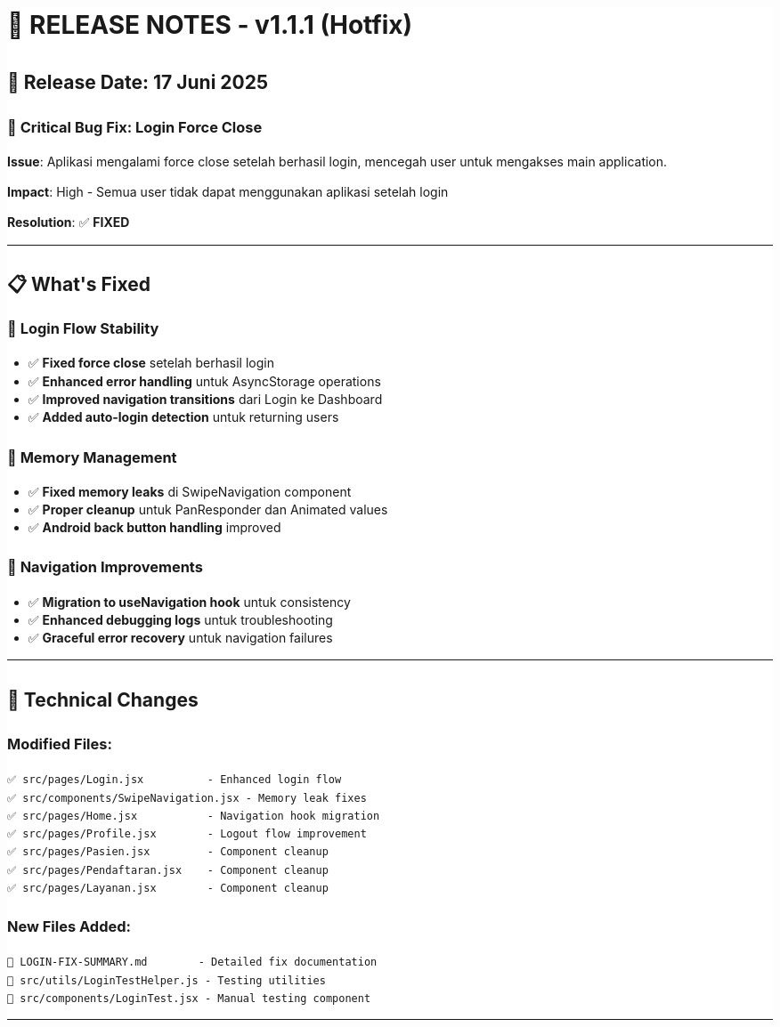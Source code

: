 # 🎉 **RELEASE NOTES - v1.1.1 (Hotfix)**

## 📅 **Release Date**: 17 Juni 2025

### 🔧 **Critical Bug Fix: Login Force Close**

**Issue**: Aplikasi mengalami force close setelah berhasil login, mencegah user untuk mengakses main application.

**Impact**: High - Semua user tidak dapat menggunakan aplikasi setelah login

**Resolution**: ✅ **FIXED**

---

## 📋 **What's Fixed**

### 🚨 **Login Flow Stability**
- ✅ **Fixed force close** setelah berhasil login
- ✅ **Enhanced error handling** untuk AsyncStorage operations
- ✅ **Improved navigation transitions** dari Login ke Dashboard
- ✅ **Added auto-login detection** untuk returning users

### 🧠 **Memory Management**
- ✅ **Fixed memory leaks** di SwipeNavigation component
- ✅ **Proper cleanup** untuk PanResponder dan Animated values
- ✅ **Android back button handling** improved

### 🎯 **Navigation Improvements**
- ✅ **Migration to useNavigation hook** untuk consistency
- ✅ **Enhanced debugging logs** untuk troubleshooting
- ✅ **Graceful error recovery** untuk navigation failures

---

## 🔧 **Technical Changes**

### **Modified Files:**
```
✅ src/pages/Login.jsx          - Enhanced login flow
✅ src/components/SwipeNavigation.jsx - Memory leak fixes  
✅ src/pages/Home.jsx           - Navigation hook migration
✅ src/pages/Profile.jsx        - Logout flow improvement
✅ src/pages/Pasien.jsx         - Component cleanup
✅ src/pages/Pendaftaran.jsx    - Component cleanup
✅ src/pages/Layanan.jsx        - Component cleanup
```

### **New Files Added:**
```
📄 LOGIN-FIX-SUMMARY.md        - Detailed fix documentation
📄 src/utils/LoginTestHelper.js - Testing utilities
📄 src/components/LoginTest.jsx - Manual testing component
```

---